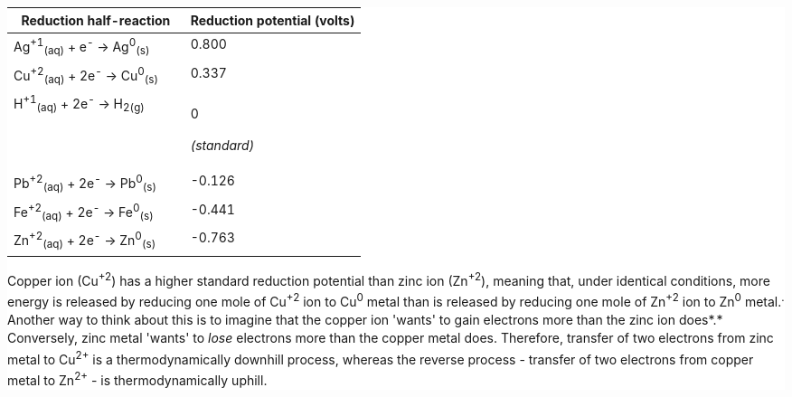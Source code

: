 <table>
<colgroup>
<col style="width: 50%" />
<col style="width: 50%" />
</colgroup>
<thead>
<tr class="header">
<th><strong>Reduction half-reaction</strong></th>
<th><strong>Reduction potential (volts)</strong></th>
</tr>
</thead>
<tbody>
<tr class="odd">
<td>Ag<sup>+1</sup><sub>(aq)</sub> + e<sup>-</sup> →
Ag<sup>0</sup><sub>(s)</sub></td>
<td>0.800</td>
</tr>
<tr class="even">
<td>Cu<sup>+2</sup><sub>(aq)</sub> + 2e<sup>-</sup> →
Cu<sup>0</sup><sub>(s)</sub></td>
<td>0.337</td>
</tr>
<tr class="odd">
<td>H<sup>+1</sup><sub>(aq)</sub> + 2e<sup>-</sup> →
H<sub>2(g)</sub></td>
<td><p>0</p>
<p><em>(standard)</em></p></td>
</tr>
<tr class="even">
<td>Pb<sup>+2</sup><sub>(aq)</sub> + 2e<sup>-</sup> →
Pb<sup>0</sup><sub>(s)</sub></td>
<td>-0.126</td>
</tr>
<tr class="odd">
<td>Fe<sup>+2</sup><sub>(aq)</sub> + 2e<sup>-</sup> →
Fe<sup>0</sup><sub>(s)</sub></td>
<td>-0.441</td>
</tr>
<tr class="even">
<td>Zn<sup>+2</sup><sub>(aq)</sub> + 2e<sup>-</sup> →
Zn<sup>0</sup><sub>(s)</sub></td>
<td>-0.763</td>
</tr>
</tbody>
</table>

Copper ion (Cu<sup>+2</sup>) has a higher standard reduction potential
than zinc ion (Zn<sup>+2</sup>), meaning that, under identical
conditions, more energy is released by reducing one mole of
Cu<sup>+2</sup> ion to Cu<sup>0</sup> metal than is released by reducing
one mole of Zn<sup>+2</sup> ion to Zn<sup>0</sup> metal.<sup>.</sup>
Another way to think about this is to imagine that the copper ion
'wants' to gain electrons more than the zinc ion does*.* Conversely,
zinc metal 'wants' to *lose* electrons more than the copper metal does.
Therefore, transfer of two electrons from zinc metal to Cu<sup>2+</sup>
is a thermodynamically downhill process, whereas the reverse process -
transfer of two electrons from copper metal to Zn<sup>2+</sup> - is
thermodynamically uphill.
